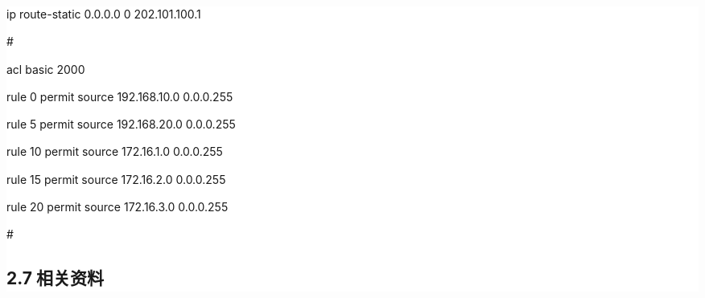  ip route-static 0.0.0.0 0 202.101.100.1

\#

acl basic 2000

 rule 0 permit source 192.168.10.0 0.0.0.255

 rule 5 permit source 192.168.20.0 0.0.0.255

 rule 10 permit source 172.16.1.0 0.0.0.255

 rule 15 permit source 172.16.2.0 0.0.0.255

 rule 20 permit source 172.16.3.0 0.0.0.255

\#

## 2.7 相关资料